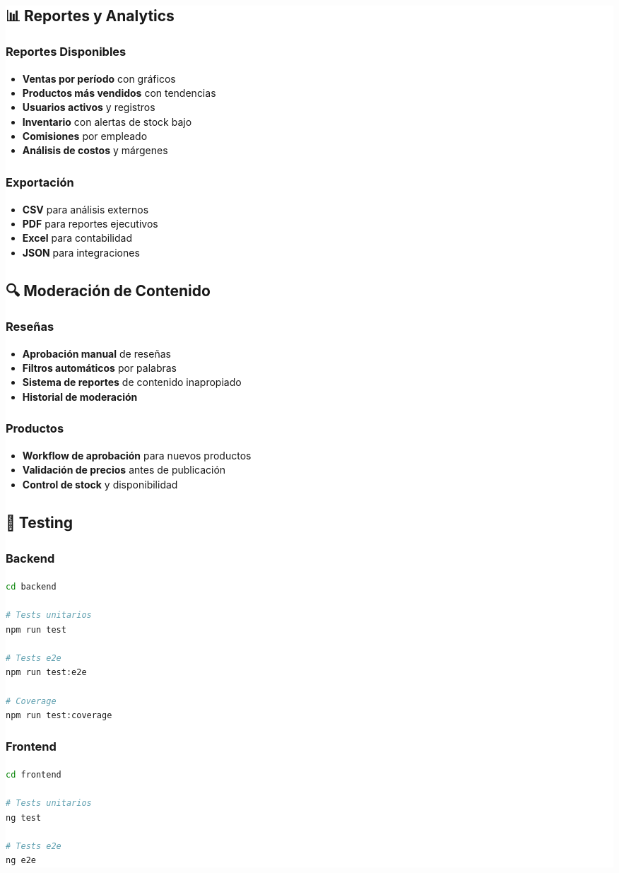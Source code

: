 ## 📊 Reportes y Analytics

### Reportes Disponibles
- **Ventas por período** con gráficos
- **Productos más vendidos** con tendencias
- **Usuarios activos** y registros
- **Inventario** con alertas de stock bajo
- **Comisiones** por empleado
- **Análisis de costos** y márgenes

### Exportación
- **CSV** para análisis externos
- **PDF** para reportes ejecutivos
- **Excel** para contabilidad
- **JSON** para integraciones

## 🔍 Moderación de Contenido

### Reseñas
- **Aprobación manual** de reseñas
- **Filtros automáticos** por palabras
- **Sistema de reportes** de contenido inapropiado
- **Historial de moderación**

### Productos
- **Workflow de aprobación** para nuevos productos
- **Validación de precios** antes de publicación
- **Control de stock** y disponibilidad

## 🧪 Testing

### Backend
```bash
cd backend

# Tests unitarios
npm run test

# Tests e2e
npm run test:e2e

# Coverage
npm run test:coverage
```

### Frontend
```bash
cd frontend

# Tests unitarios
ng test

# Tests e2e
ng e2e
```
